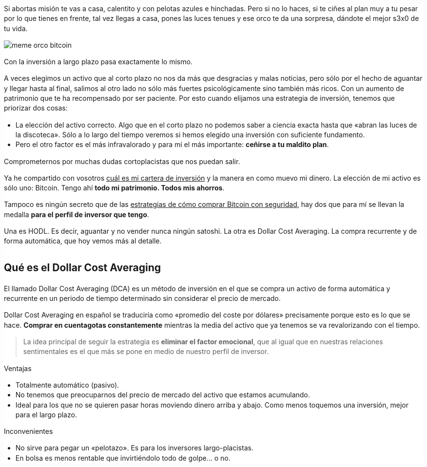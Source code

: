 Si abortas misión te vas a casa, calentito y con pelotas azules e hinchadas. Pero si no lo haces, si te ciñes al plan muy a tu pesar por lo que tienes en frente, tal vez llegas a casa, pones las luces tenues y ese orco te da una sorpresa, dándote el mejor s3x0 de tu vida.

![meme orco bitcoin](./wp-content/uploads/2021/11meme-orco-bitcoin.jpg)

Con la inversión a largo plazo pasa exactamente lo mismo.

A veces elegimos un activo que al corto plazo no nos da más que desgracias y malas noticias, pero sólo por el hecho de aguantar y llegar hasta al final, salimos al otro lado no sólo más fuertes psicológicamente sino también más ricos. Con un aumento de patrimonio que te ha recompensado por ser paciente. Por esto cuando elijamos una estrategia de inversión, tenemos que priorizar dos cosas:

- La elección del activo correcto. Algo que en el corto plazo no podemos saber a ciencia exacta hasta que «abran las luces de la discoteca». Sólo a lo largo del tiempo veremos si hemos elegido una inversión con suficiente fundamento.
- Pero el otro factor es el más infravalorado y para mí el más importante: **ceñirse a tu maldito plan**.

Comprometernos por muchas dudas cortoplacistas que nos puedan salir.

Ya he compartido con vosotros [cuál es mi cartera de inversión](./mi-cartera-de-inversion) y la manera en como muevo mi dinero. La elección de mi activo es sólo uno: Bitcoin. Tengo ahí **todo mi patrimonio. Todos mis ahorros**.

Tampoco es ningún secreto que de las [estrategias de cómo comprar Bitcoin con seguridad](./invertir-en-bitcoins-forma-segura#Como_comprar_Bitcoins_de_forma_segura), hay dos que para mí se llevan la medalla **para el perfil de inversor que tengo**.

Una es HODL. Es decir, aguantar y no vender nunca ningún satoshi. La otra es Dollar Cost Averaging. La compra recurrente y de forma automática, que hoy vemos más al detalle.

## Qué es el Dollar Cost Averaging

El llamado Dollar Cost Averaging (DCA) es un método de inversión en el que se compra un activo de forma automática y recurrente en un periodo de tiempo determinado sin considerar el precio de mercado.

Dollar Cost Averaging en español se traduciría como «promedio del coste por dólares» precisamente porque esto es lo que se hace. **Comprar en cuentagotas constantemente** mientras la media del activo que ya tenemos se va revalorizando con el tiempo.

> La idea principal de seguir la estrategia es **eliminar el factor emocional**, que al igual que en nuestras relaciones sentimentales es el que más se pone en medio de nuestro perfil de inversor.

Ventajas

- Totalmente automático (pasivo).
- No tenemos que preocuparnos del precio de mercado del activo que estamos acumulando.
- Ideal para los que no se quieren pasar horas moviendo dinero arriba y abajo. Como menos toquemos una inversión, mejor para el largo plazo.

Inconvenientes

- No sirve para pegar un «pelotazo». Es para los inversores largo-placistas.
- En bolsa es menos rentable que invirtiéndolo todo de golpe… o no.
